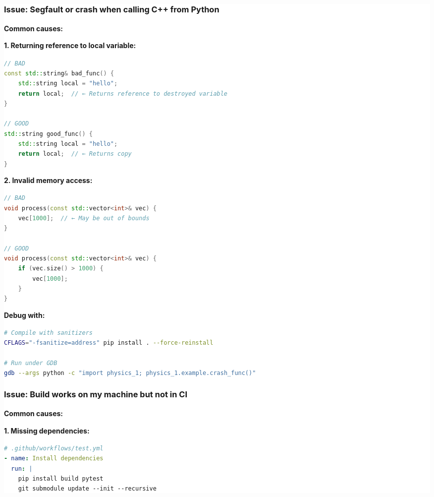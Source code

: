 ### Issue: Segfault or crash when calling C++ from Python

**Common causes:**

**1. Returning reference to local variable:**
```cpp
// BAD
const std::string& bad_func() {
    std::string local = "hello";
    return local;  // ← Returns reference to destroyed variable
}

// GOOD
std::string good_func() {
    std::string local = "hello";
    return local;  // ← Returns copy
}
```

**2. Invalid memory access:**
```cpp
// BAD
void process(const std::vector<int>& vec) {
    vec[1000];  // ← May be out of bounds
}

// GOOD
void process(const std::vector<int>& vec) {
    if (vec.size() > 1000) {
        vec[1000];
    }
}
```

**Debug with:**
```bash
# Compile with sanitizers
CFLAGS="-fsanitize=address" pip install . --force-reinstall

# Run under GDB
gdb --args python -c "import physics_1; physics_1.example.crash_func()"
```

### Issue: Build works on my machine but not in CI

**Common causes:**

**1. Missing dependencies:**
```yaml
# .github/workflows/test.yml
- name: Install dependencies
  run: |
    pip install build pytest
    git submodule update --init --recursive
```
